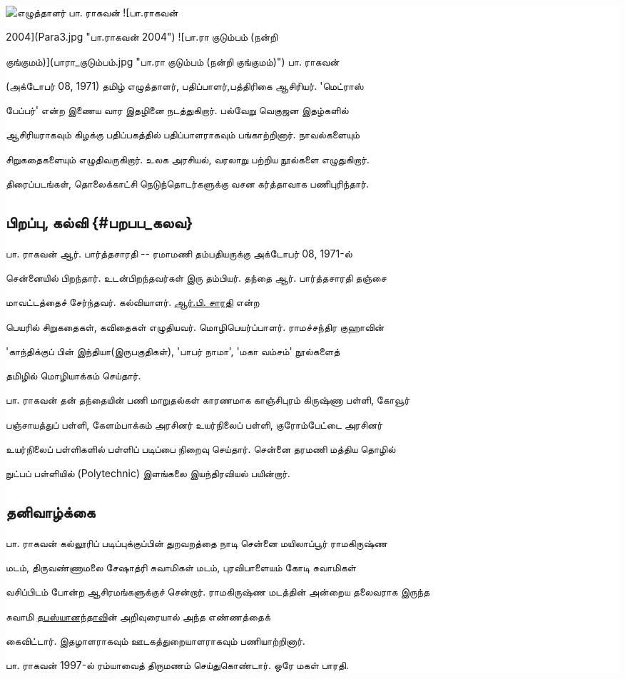 ![எழுத்தாளர் பா. ராகவன்](Pa.Ra..jpg "எழுத்தாளர் பா. ராகவன்") ![பா.ராகவன்

2004](Para3.jpg "பா.ராகவன் 2004") ![பா.ரா குடும்பம் (நன்றி

குங்குமம்)](பாரா_குடும்பம்.jpg "பா.ரா குடும்பம் (நன்றி குங்குமம்)") பா. ராகவன்

(அக்டோபர் 08, 1971) தமிழ் எழுத்தாளர், பதிப்பாளர்,பத்திரிகை ஆசிரியர். 'மெட்ராஸ்

பேப்பர்' என்ற இணைய வார இதழினை நடத்துகிறார். பல்வேறு வெகுஜன இதழ்களில்

ஆசிரியராகவும் கிழக்கு பதிப்பகத்தில் பதிப்பாளராகவும் பங்காற்றினார். நாவல்களையும்

சிறுகதைகளையும் எழுதிவருகிறார். உலக அரசியல், வரலாறு பற்றிய நூல்களை எழுதுகிறார்.

திரைப்படங்கள், தொலைக்காட்சி நெடுந்தொடர்களுக்கு வசன கர்த்தாவாக பணிபுரிந்தார்.



## பிறப்பு, கல்வி {#பறபப_கலவ}



பா. ராகவன் ஆர். பார்த்தசாரதி -- ரமாமணி தம்பதியருக்கு அக்டோபர் 08, 1971-ல்

சென்னையில் பிறந்தார். உடன்பிறந்தவர்கள் இரு தம்பியர். தந்தை ஆர். பார்த்தசாரதி தஞ்சை

மாவட்டத்தைச் சேர்ந்தவர். கல்வியாளர். [ஆர்.பி. சாரதி](ஆர்.பி._சாரதி "wikilink") என்ற

பெயரில் சிறுகதைகள், கவிதைகள் எழுதியவர். மொழிபெயர்ப்பாளர். ராமச்சந்திர குஹாவின்

'காந்திக்குப் பின் இந்தியா(இருபகுதிகள்), \'பாபர் நாமா\', \'மகா வம்சம்\' நூல்களைத்

தமிழில் மொழியாக்கம் செய்தார்.



பா. ராகவன் தன் தந்தையின் பணி மாறுதல்கள் காரணமாக காஞ்சிபுரம் கிருஷ்ணா பள்ளி, கோவூர்

பஞ்சாயத்துப் பள்ளி, கேளம்பாக்கம் அரசினர் உயர்நிலைப் பள்ளி, குரோம்பேட்டை அரசினர்

உயர்நிலைப் பள்ளிகளில் பள்ளிப் படிப்பை நிறைவு செய்தார். சென்னை தரமணி மத்திய தொழில்

நுட்பப் பள்ளியில் (Polytechnic) இளங்கலை இயந்திரவியல் பயின்றார்.



## தனிவாழ்க்கை



பா. ராகவன் கல்லூரிப் படிப்புக்குப்பின் துறவறத்தை நாடி சென்னை மயிலாப்பூர் ராமகிருஷ்ண

மடம், திருவண்ணாமலை சேஷாத்ரி சுவாமிகள் மடம், புரவிபாளையம் கோடி சுவாமிகள்

வசிப்பிடம் போன்ற ஆசிரமங்களுக்குச் சென்றார். ராமகிருஷ்ண மடத்தின் அன்றைய தலைவராக இருந்த

சுவாமி [தபஸ்யானந்தாவ](தபஸ்யானந்தா "wikilink")ின் அறிவுரையால் அந்த எண்ணத்தைக்

கைவிட்டார். இதழாளராகவும் ஊடகத்துறையாளராகவும் பணியாற்றினார்.



பா. ராகவன் 1997-ல் ரம்யாவைத் திருமணம் செய்துகொண்டார். ஒரே மகள் பாரதி.


